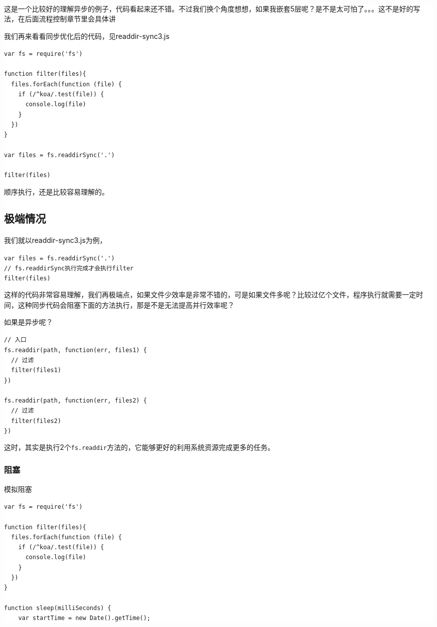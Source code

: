 这是一个比较好的理解异步的例子，代码看起来还不错。不过我们换个角度想想，如果我嵌套5层呢？是不是太可怕了。。。这不是好的写法，在后面流程控制章节里会具体讲


我们再来看看同步优化后的代码，见readdir-sync3.js

```
var fs = require('fs')

function filter(files){
  files.forEach(function (file) {
    if (/^koa/.test(file)) {
      console.log(file)
    }
  })
}

var files = fs.readdirSync('.')

filter(files)
```

顺序执行，还是比较容易理解的。

## 极端情况

我们就以readdir-sync3.js为例，

```
var files = fs.readdirSync('.')
// fs.readdirSync执行完成才会执行filter
filter(files)
```

这样的代码非常容易理解，我们再极端点，如果文件少效率是非常不错的，可是如果文件多呢？比较过亿个文件，程序执行就需要一定时间，这种同步代码会阻塞下面的方法执行，那是不是无法提高并行效率呢？

如果是异步呢？

```
// 入口
fs.readdir(path, function(err, files1) {
  // 过滤
  filter(files1)
})

fs.readdir(path, function(err, files2) {
  // 过滤
  filter(files2)
})
```

这时，其实是执行2个`fs.readdir`方法的，它能够更好的利用系统资源完成更多的任务。

### 阻塞

模拟阻塞

```
var fs = require('fs')

function filter(files){
  files.forEach(function (file) {
    if (/^koa/.test(file)) {
      console.log(file)
    }
  })
}

function sleep(milliSeconds) { 
    var startTime = new Date().getTime(); 
```